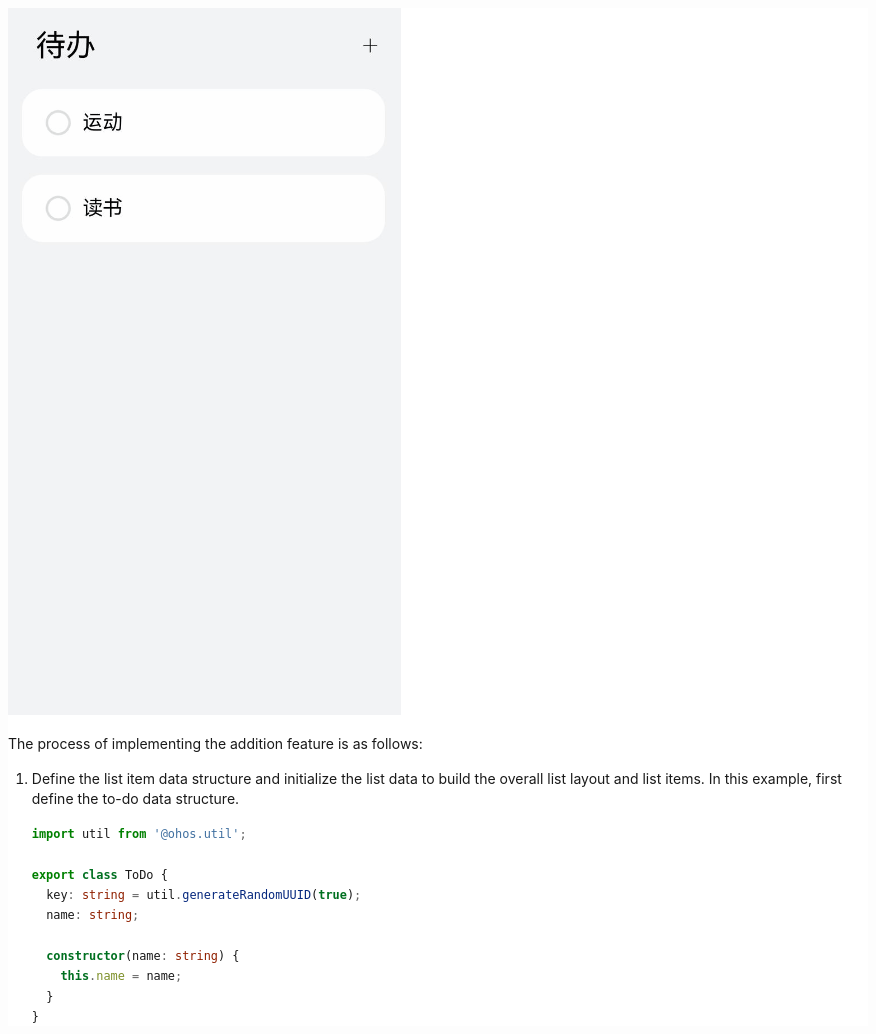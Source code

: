 ![en-us_image_0000001511740556](figures/en-us_image_0000001511740556.gif)

The process of implementing the addition feature is as follows:

1. Define the list item data structure and initialize the list data to build the overall list layout and list items.
   In this example, first define the to-do data structure.

   ```ts
   import util from '@ohos.util';

   export class ToDo {
     key: string = util.generateRandomUUID(true);
     name: string;

     constructor(name: string) {
       this.name = name;
     }
   }
   ```
